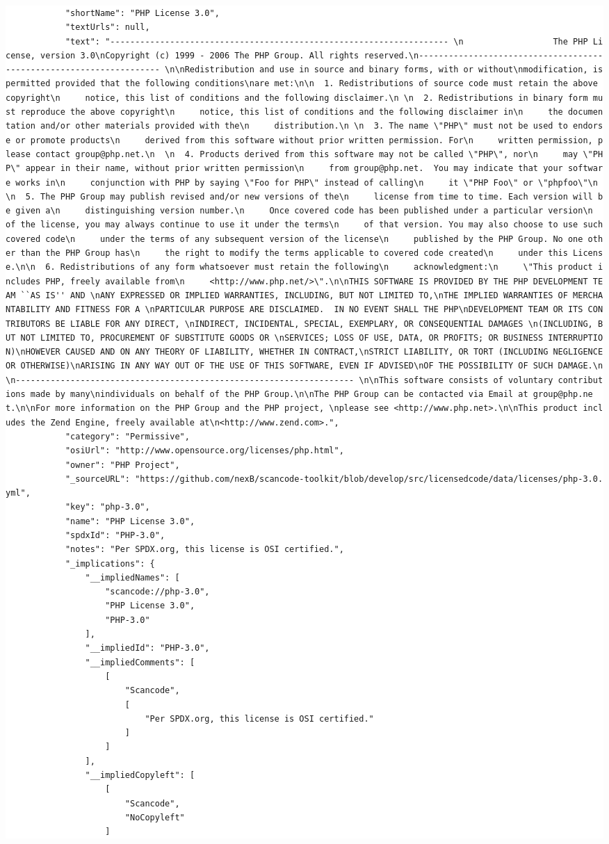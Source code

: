                 "shortName": "PHP License 3.0",
                "textUrls": null,
                "text": "-------------------------------------------------------------------- \n                  The PHP License, version 3.0\nCopyright (c) 1999 - 2006 The PHP Group. All rights reserved.\n-------------------------------------------------------------------- \n\nRedistribution and use in source and binary forms, with or without\nmodification, is permitted provided that the following conditions\nare met:\n\n  1. Redistributions of source code must retain the above copyright\n     notice, this list of conditions and the following disclaimer.\n \n  2. Redistributions in binary form must reproduce the above copyright\n     notice, this list of conditions and the following disclaimer in\n     the documentation and/or other materials provided with the\n     distribution.\n \n  3. The name \"PHP\" must not be used to endorse or promote products\n     derived from this software without prior written permission. For\n     written permission, please contact group@php.net.\n  \n  4. Products derived from this software may not be called \"PHP\", nor\n     may \"PHP\" appear in their name, without prior written permission\n     from group@php.net.  You may indicate that your software works in\n     conjunction with PHP by saying \"Foo for PHP\" instead of calling\n     it \"PHP Foo\" or \"phpfoo\"\n \n  5. The PHP Group may publish revised and/or new versions of the\n     license from time to time. Each version will be given a\n     distinguishing version number.\n     Once covered code has been published under a particular version\n     of the license, you may always continue to use it under the terms\n     of that version. You may also choose to use such covered code\n     under the terms of any subsequent version of the license\n     published by the PHP Group. No one other than the PHP Group has\n     the right to modify the terms applicable to covered code created\n     under this License.\n\n  6. Redistributions of any form whatsoever must retain the following\n     acknowledgment:\n     \"This product includes PHP, freely available from\n     <http://www.php.net/>\".\n\nTHIS SOFTWARE IS PROVIDED BY THE PHP DEVELOPMENT TEAM ``AS IS'' AND \nANY EXPRESSED OR IMPLIED WARRANTIES, INCLUDING, BUT NOT LIMITED TO,\nTHE IMPLIED WARRANTIES OF MERCHANTABILITY AND FITNESS FOR A \nPARTICULAR PURPOSE ARE DISCLAIMED.  IN NO EVENT SHALL THE PHP\nDEVELOPMENT TEAM OR ITS CONTRIBUTORS BE LIABLE FOR ANY DIRECT, \nINDIRECT, INCIDENTAL, SPECIAL, EXEMPLARY, OR CONSEQUENTIAL DAMAGES \n(INCLUDING, BUT NOT LIMITED TO, PROCUREMENT OF SUBSTITUTE GOODS OR \nSERVICES; LOSS OF USE, DATA, OR PROFITS; OR BUSINESS INTERRUPTION)\nHOWEVER CAUSED AND ON ANY THEORY OF LIABILITY, WHETHER IN CONTRACT,\nSTRICT LIABILITY, OR TORT (INCLUDING NEGLIGENCE OR OTHERWISE)\nARISING IN ANY WAY OUT OF THE USE OF THIS SOFTWARE, EVEN IF ADVISED\nOF THE POSSIBILITY OF SUCH DAMAGE.\n\n-------------------------------------------------------------------- \n\nThis software consists of voluntary contributions made by many\nindividuals on behalf of the PHP Group.\n\nThe PHP Group can be contacted via Email at group@php.net.\n\nFor more information on the PHP Group and the PHP project, \nplease see <http://www.php.net>.\n\nThis product includes the Zend Engine, freely available at\n<http://www.zend.com>.",
                "category": "Permissive",
                "osiUrl": "http://www.opensource.org/licenses/php.html",
                "owner": "PHP Project",
                "_sourceURL": "https://github.com/nexB/scancode-toolkit/blob/develop/src/licensedcode/data/licenses/php-3.0.yml",
                "key": "php-3.0",
                "name": "PHP License 3.0",
                "spdxId": "PHP-3.0",
                "notes": "Per SPDX.org, this license is OSI certified.",
                "_implications": {
                    "__impliedNames": [
                        "scancode://php-3.0",
                        "PHP License 3.0",
                        "PHP-3.0"
                    ],
                    "__impliedId": "PHP-3.0",
                    "__impliedComments": [
                        [
                            "Scancode",
                            [
                                "Per SPDX.org, this license is OSI certified."
                            ]
                        ]
                    ],
                    "__impliedCopyleft": [
                        [
                            "Scancode",
                            "NoCopyleft"
                        ]